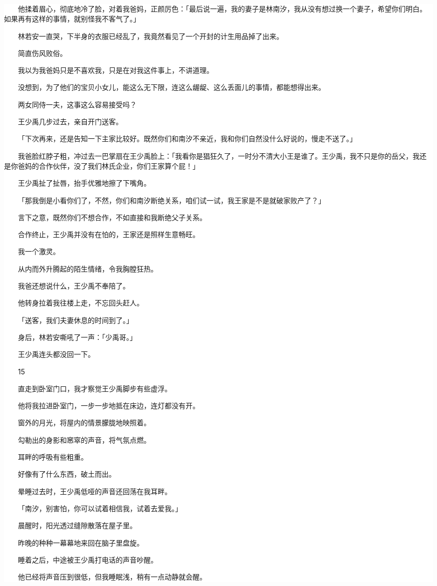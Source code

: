 &emsp;&emsp;他揉着眉心，彻底地冷了脸，对着我爸妈，正颜厉色：「最后说一遍，我的妻子是林南汐，我从没有想过换一个妻子，希望你们明白。如果再有这样的事情，就别怪我不客气了。」  
  
&emsp;&emsp;林若安一直哭，下半身的衣服已经乱了，我竟然看见了一个开封的计生用品掉了出来。  
  
&emsp;&emsp;简直伤风败俗。  
  
&emsp;&emsp;我以为我爸妈只是不喜欢我，只是在对我这件事上，不讲道理。  
  
&emsp;&emsp;没想到，为了他们的宝贝小女儿，能这么无下限，连这么龌龊、这么丢面儿的事情，都能想得出来。  
  
&emsp;&emsp;两女同侍一夫，这事这么容易接受吗？  
  
&emsp;&emsp;王少禹几步过去，亲自开门送客。  
  
&emsp;&emsp;「下次再来，还是告知一下主家比较好。既然你们和南汐不亲近，我和你们自然没什么好说的，慢走不送了。」  
  
&emsp;&emsp;我爸脸红脖子粗，冲过去一巴掌扇在王少禹脸上：「我看你是猖狂久了，一时分不清大小王是谁了。王少禹，我不只是你的岳父，我还是你爸妈的合作伙伴，没了我们林氏企业，你们王家算个屁！」  
  
&emsp;&emsp;王少禹扯了扯唇，抬手优雅地擦了下嘴角。  
  
&emsp;&emsp;「那我倒是小看你们了，不然，你们和南汐断绝关系，咱们试一试，我王家是不是就破家败产了？」  
  
&emsp;&emsp;言下之意，既然你们不想合作，不如直接和我断绝父子关系。  
  
&emsp;&emsp;合作终止，王少禹并没有在怕的，王家还是照样生意畅旺。  
  
&emsp;&emsp;我一个激灵。  
  
&emsp;&emsp;从内而外升腾起的陌生情绪，令我胸膛狂热。  
  
&emsp;&emsp;我爸还想说什么，王少禹不奉陪了。  
  
&emsp;&emsp;他转身拉着我往楼上走，不忘回头赶人。  
  
&emsp;&emsp;「送客，我们夫妻休息的时间到了。」  
  
&emsp;&emsp;身后，林若安嘶吼了一声：「少禹哥。」  
  
&emsp;&emsp;王少禹连头都没回一下。  
  
&emsp;&emsp;15  
  
&emsp;&emsp;直走到卧室门口，我才察觉王少禹脚步有些虚浮。  
  
&emsp;&emsp;他将我拉进卧室门，一步一步地抵在床边，连灯都没有开。  
  
&emsp;&emsp;窗外的月光，将屋内的情景朦胧地映照着。  
  
&emsp;&emsp;勾勒出的身影和窸窣的声音，将气氛点燃。  
  
&emsp;&emsp;耳畔的呼吸有些粗重。  
  
&emsp;&emsp;好像有了什么东西，破土而出。  
  
&emsp;&emsp;晕睡过去时，王少禹低哑的声音还回荡在我耳畔。  
  
&emsp;&emsp;「南汐，别害怕，你可以试着相信我，试着去爱我。」  
  
&emsp;&emsp;晨醒时，阳光透过缝隙散落在屋子里。  
  
&emsp;&emsp;昨晚的种种一幕幕地来回在脑子里盘旋。  
  
&emsp;&emsp;睡着之后，中途被王少禹打电话的声音吵醒。  
  
&emsp;&emsp;他已经将声音压到很低，但我睡眠浅，稍有一点动静就会醒。  
  